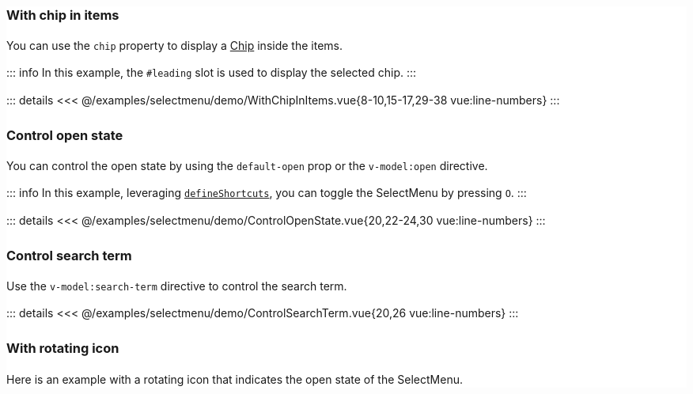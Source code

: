 ### With chip in items

You can use the `chip` property to display a [Chip](/components/chip) inside the items.

::: info
In this example, the `#leading` slot is used to display the selected chip.
:::

<div class="lg:min-h-[160px]">
  <ClientOnly>
    <WithChipInItemsExample />
  </ClientOnly>
</div>

::: details
<<< @/examples/selectmenu/demo/WithChipInItems.vue{8-10,15-17,29-38 vue:line-numbers}
:::

### Control open state

You can control the open state by using the `default-open` prop or the `v-model:open` directive.

::: info
In this example, leveraging [`defineShortcuts`](composables/define-shortcuts), you can toggle the SelectMenu by pressing `O`.
:::

<div class="lg:min-h-[160px]">
  <ClientOnly>
    <ControlOpenStateExample />
  </ClientOnly>
</div>

::: details
<<< @/examples/selectmenu/demo/ControlOpenState.vue{20,22-24,30 vue:line-numbers}
:::

### Control search term

Use the `v-model:search-term` directive to control the search term.

<div class="lg:min-h-[160px]">
  <ClientOnly>
    <ControlSearchTermExample />
  </ClientOnly>
</div>

::: details
<<< @/examples/selectmenu/demo/ControlSearchTerm.vue{20,26 vue:line-numbers}
:::

### With rotating icon

Here is an example with a rotating icon that indicates the open state of the SelectMenu.
